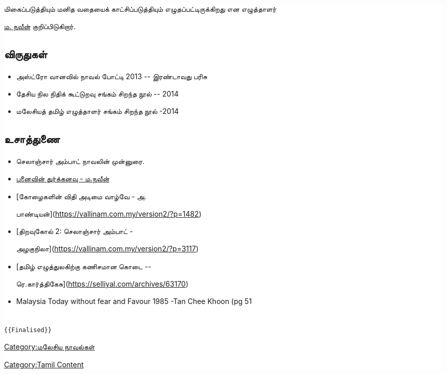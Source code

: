 மிகைப்படுத்தியும் மனித வதையைக் காட்சிப்படுத்தியும் எழுதப்பட்டிருக்கிறது என எழுத்தாளர்

[ம. நவீன்](ம._நவீன் "wikilink") குறிப்பிடுகிறார்.



## விருதுகள்



-   அஸ்ட்ரோ வானவில் நாவல் போட்டி 2013 -- இரண்டாவது பரிசு

-   தேசிய நில நிதிக் கூட்டுறவு சங்கம் சிறந்த நூல் -- 2014

-   மலேசியத் தமிழ் எழுத்தாளர் சங்கம் சிறந்த நூல் -2014



## உசாத்துணை



-   செலாஞ்சார் அம்பாட் நாவலின் முன்னுரை.

-   [புனைவின் துர்க்கனவு - ம.நவீன்](http://vallinam.com.my/navin/?p=4207)

-   [கோழைகளின் விதி அடிமை வாழ்வே - அ.

    பாண்டியன்](https://vallinam.com.my/version2/?p=1482)

-   [திறவுகோல் 2: செலாஞ்சார் அம்பாட் -

    அழகுநிலா](https://vallinam.com.my/version2/?p=3117)

-   [தமிழ் எழுத்துலகிற்கு கணிசமான கொடை --

    ரெ.கார்த்திகேசு](https://selliyal.com/archives/63170)

-   Malaysia Today without fear and Favour 1985 -Tan Chee Khoon (pg 51



```{=mediawiki}

{{Finalised}}

```

[Category:மலேசிய நாவல்கள்](Category:மலேசிய_நாவல்கள் "wikilink")

[Category:Tamil Content](Category:Tamil_Content "wikilink")

